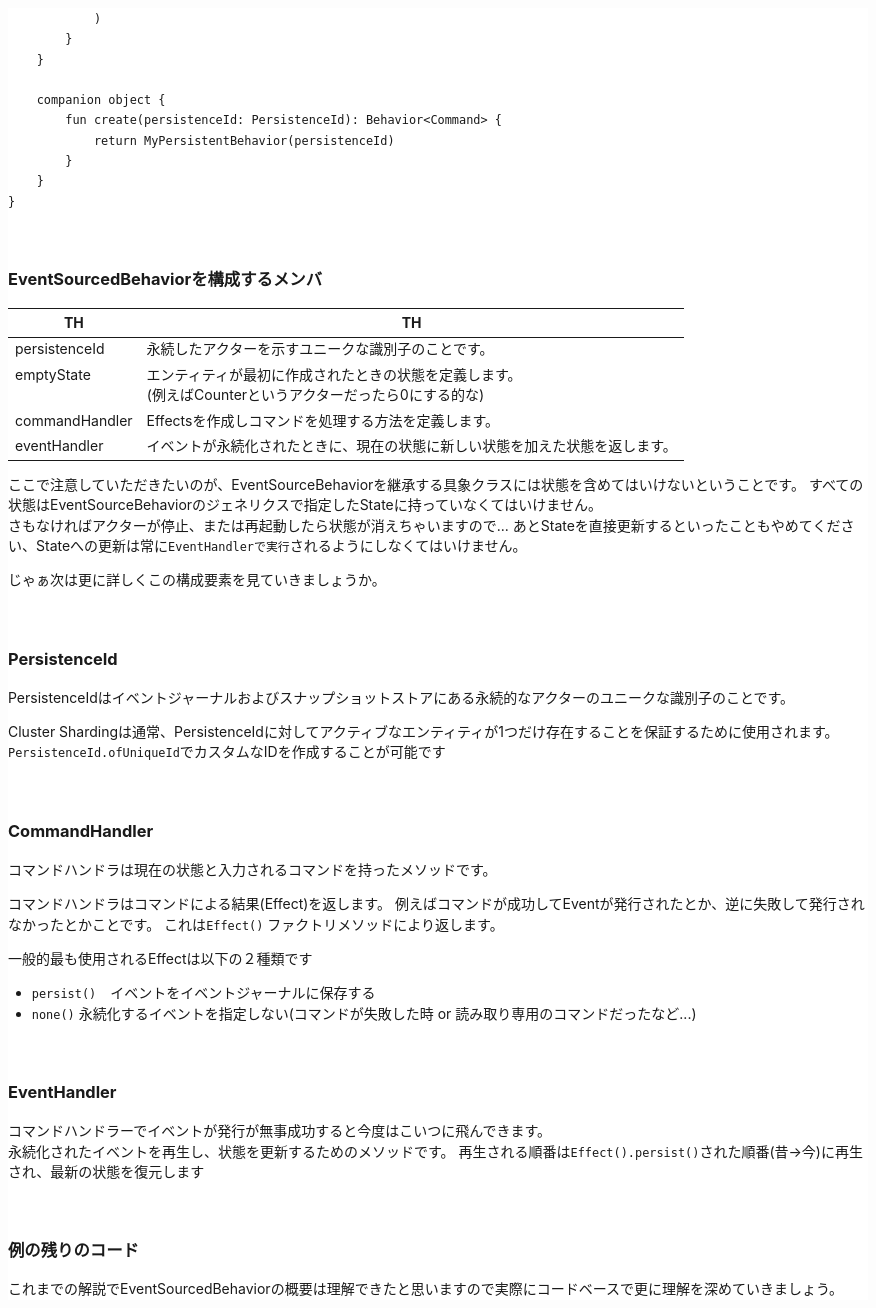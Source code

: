 ```
            )
        }
    }

    companion object {
        fun create(persistenceId: PersistenceId): Behavior<Command> {
            return MyPersistentBehavior(persistenceId)
        }
    }
}
```

<br>

### EventSourcedBehaviorを構成するメンバ

|  TH  |  TH  |
| ---- | ---- |
|  persistenceId  |  永続したアクターを示すユニークな識別子のことです。  |
|  emptyState  | エンティティが最初に作成されたときの状態を定義します。<br>(例えばCounterというアクターだったら0にする的な)  |
|  commandHandler  |  Effectsを作成しコマンドを処理する方法を定義します。  |
|  eventHandler  |  イベントが永続化されたときに、現在の状態に新しい状態を加えた状態を返します。 |

ここで注意していただきたいのが、EventSourceBehaviorを継承する具象クラスには状態を含めてはいけないということです。
すべての状態はEventSourceBehaviorのジェネリクスで指定したStateに持っていなくてはいけません。  
さもなければアクターが停止、または再起動したら状態が消えちゃいますので...
あとStateを直接更新するといったこともやめてください、Stateへの更新は常に```EventHandlerで実行```されるようにしなくてはいけません。

じゃぁ次は更に詳しくこの構成要素を見ていきましょうか。

<br>

### PersistenceId
PersistenceIdはイベントジャーナルおよびスナップショットストアにある永続的なアクターのユニークな識別子のことです。

Cluster Shardingは通常、PersistenceIdに対してアクティブなエンティティが1つだけ存在することを保証するために使用されます。  
```PersistenceId.ofUniqueId```でカスタムなIDを作成することが可能です

<br>

### CommandHandler
コマンドハンドラは現在の状態と入力されるコマンドを持ったメソッドです。

コマンドハンドラはコマンドによる結果(Effect)を返します。
例えばコマンドが成功してEventが発行されたとか、逆に失敗して発行されなかったとかことです。
これは```Effect()``` ファクトリメソッドにより返します。

一般的最も使用されるEffectは以下の２種類です

* ```persist()```　イベントをイベントジャーナルに保存する
* ```none()``` 永続化するイベントを指定しない(コマンドが失敗した時 or 読み取り専用のコマンドだったなど...)

<br>

### EventHandler
コマンドハンドラーでイベントが発行が無事成功すると今度はこいつに飛んできます。  
永続化されたイベントを再生し、状態を更新するためのメソッドです。
再生される順番は```Effect().persist()```された順番(昔→今)に再生され、最新の状態を復元します

<br>

### 例の残りのコード
これまでの解説でEventSourcedBehaviorの概要は理解できたと思いますので実際にコードベースで更に理解を深めていきましょう。
```